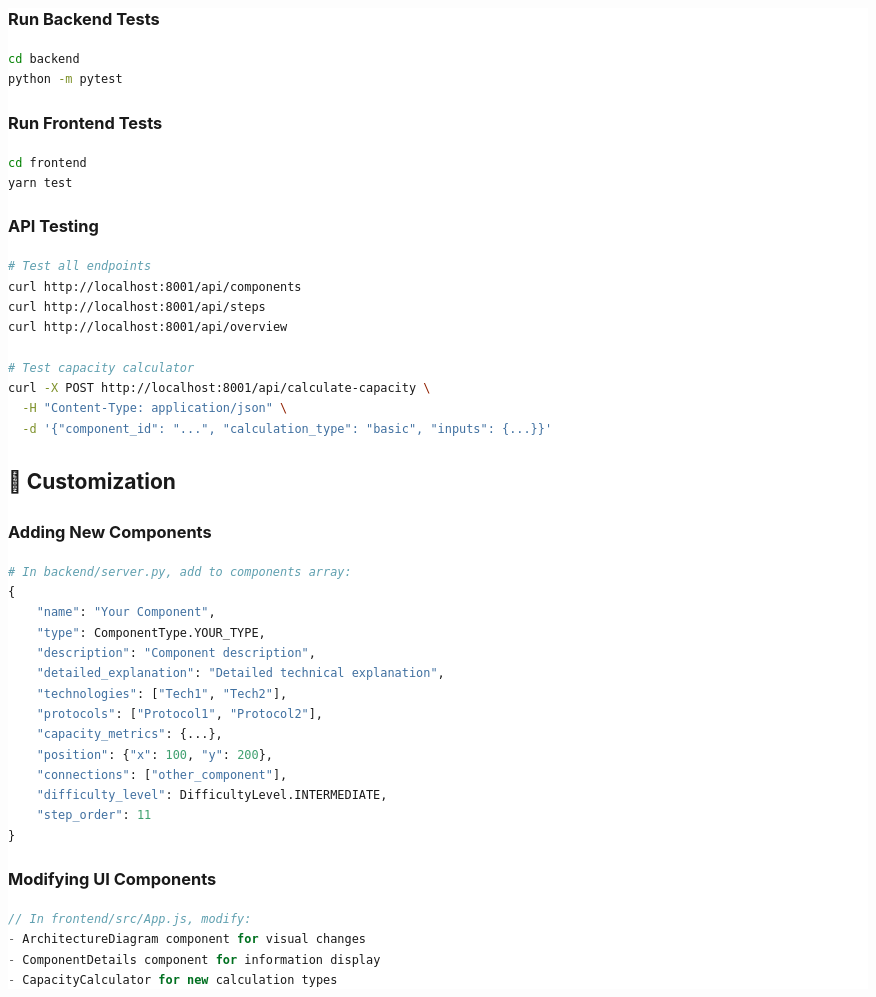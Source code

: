 ### Run Backend Tests
```bash
cd backend
python -m pytest
```

### Run Frontend Tests
```bash
cd frontend
yarn test
```

### API Testing
```bash
# Test all endpoints
curl http://localhost:8001/api/components
curl http://localhost:8001/api/steps
curl http://localhost:8001/api/overview

# Test capacity calculator
curl -X POST http://localhost:8001/api/calculate-capacity \
  -H "Content-Type: application/json" \
  -d '{"component_id": "...", "calculation_type": "basic", "inputs": {...}}'
```

## 🎨 Customization

### Adding New Components
```python
# In backend/server.py, add to components array:
{
    "name": "Your Component",
    "type": ComponentType.YOUR_TYPE,
    "description": "Component description",
    "detailed_explanation": "Detailed technical explanation",
    "technologies": ["Tech1", "Tech2"],
    "protocols": ["Protocol1", "Protocol2"],
    "capacity_metrics": {...},
    "position": {"x": 100, "y": 200},
    "connections": ["other_component"],
    "difficulty_level": DifficultyLevel.INTERMEDIATE,
    "step_order": 11
}
```

### Modifying UI Components
```javascript
// In frontend/src/App.js, modify:
- ArchitectureDiagram component for visual changes
- ComponentDetails component for information display
- CapacityCalculator for new calculation types
```
